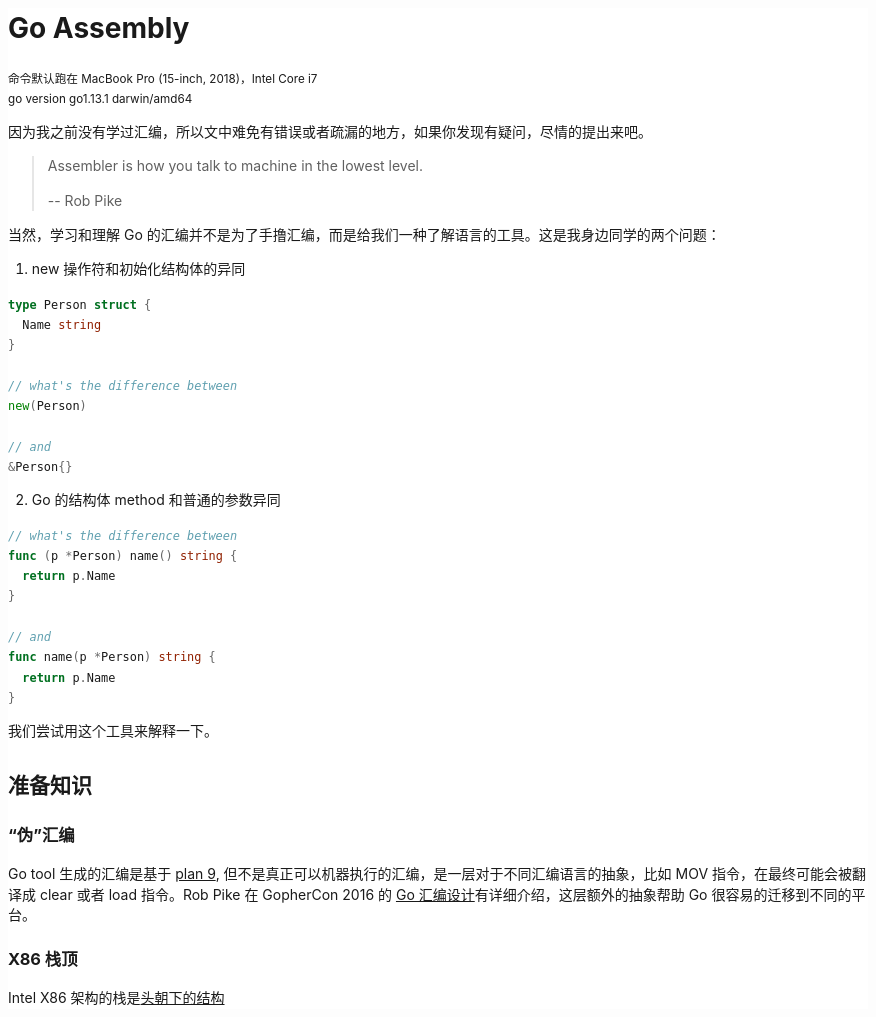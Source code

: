 Go Assembly
===========

<small>命令默认跑在 MacBook Pro (15-inch, 2018)，Intel Core i7</small>
<br>
<small>go version go1.13.1 darwin/amd64</small>

因为我之前没有学过汇编，所以文中难免有错误或者疏漏的地方，如果你发现有疑问，尽情的提出来吧。

> Assembler is how you talk to machine in the lowest level.
>
>    -- Rob Pike

当然，学习和理解 Go 的汇编并不是为了手撸汇编，而是给我们一种了解语言的工具。这是我身边同学的两个问题：

1. new 操作符和初始化结构体的异同
```go
type Person struct {
  Name string
}

// what's the difference between
new(Person)

// and
&Person{}
```

2. Go 的结构体 method 和普通的参数异同

```go
// what's the difference between
func (p *Person) name() string {
  return p.Name
}

// and
func name(p *Person) string {
  return p.Name
}
```
我们尝试用这个工具来解释一下。

## 准备知识

### “伪”汇编
Go tool 生成的汇编是基于 [plan 9](https://9p.io/sys/doc/asm.html), 但不是真正可以机器执行的汇编，是一层对于不同汇编语言的抽象，比如 MOV 指令，在最终可能会被翻译成 clear 或者 load 指令。Rob Pike 在 GopherCon 2016 的 [Go 汇编设计](https://www.youtube.com/watch?v=KINIAgRpkDA)有详细介绍，这层额外的抽象帮助 Go 很容易的迁移到不同的平台。

### X86 栈顶
Intel X86 架构的栈是[头朝下的结构](https://eli.thegreenplace.net/2011/02/04/where-the-top-of-the-stack-is-on-x86/)